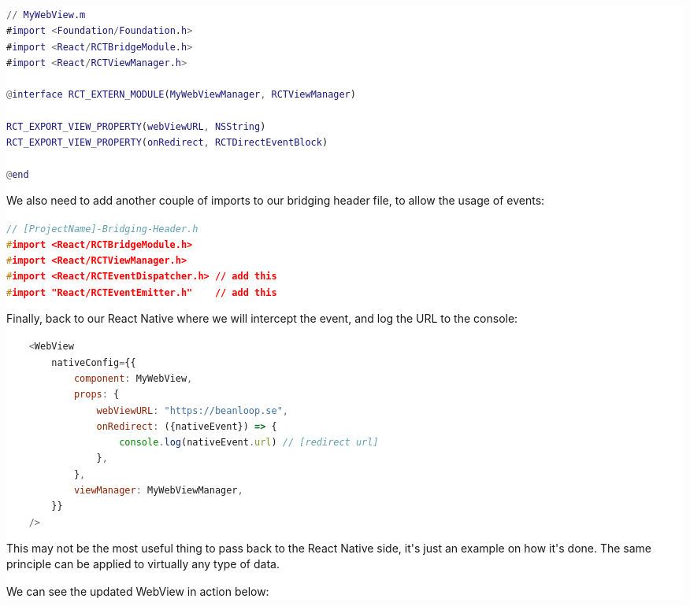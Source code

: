 ```m
// MyWebView.m
#import <Foundation/Foundation.h>
#import <React/RCTBridgeModule.h>
#import <React/RCTViewManager.h>

@interface RCT_EXTERN_MODULE(MyWebViewManager, RCTViewManager)

RCT_EXPORT_VIEW_PROPERTY(webViewURL, NSString)
RCT_EXPORT_VIEW_PROPERTY(onRedirect, RCTDirectEventBlock)

@end
```

We also need to add another couple of imports to our bridging header file, to allow the usage of events:  

```h
// [ProjectName]-Bridging-Header.h
#import <React/RCTBridgeModule.h>
#import <React/RCTViewManager.h>
#import <React/RCTEventDispatcher.h> // add this
#import "React/RCTEventEmitter.h"    // add this
```

Finally, back to our React Native where we will intercept the event, and log the URL to the console:  

```js
    <WebView
        nativeConfig={{
            component: MyWebView,
            props: {
                webViewURL: "https://beanloop.se",
                onRedirect: ({nativeEvent}) => {
                    console.log(nativeEvent.url) // [redirect url]
                },
            },
            viewManager: MyWebViewManager,
        }}
    />
```  

This may not be the most useful thing to pass back to the React Native side, it's just an example on how it's done. The same principle can be applied to virtually any type of data.   

We can see the updated WebView in action below:
